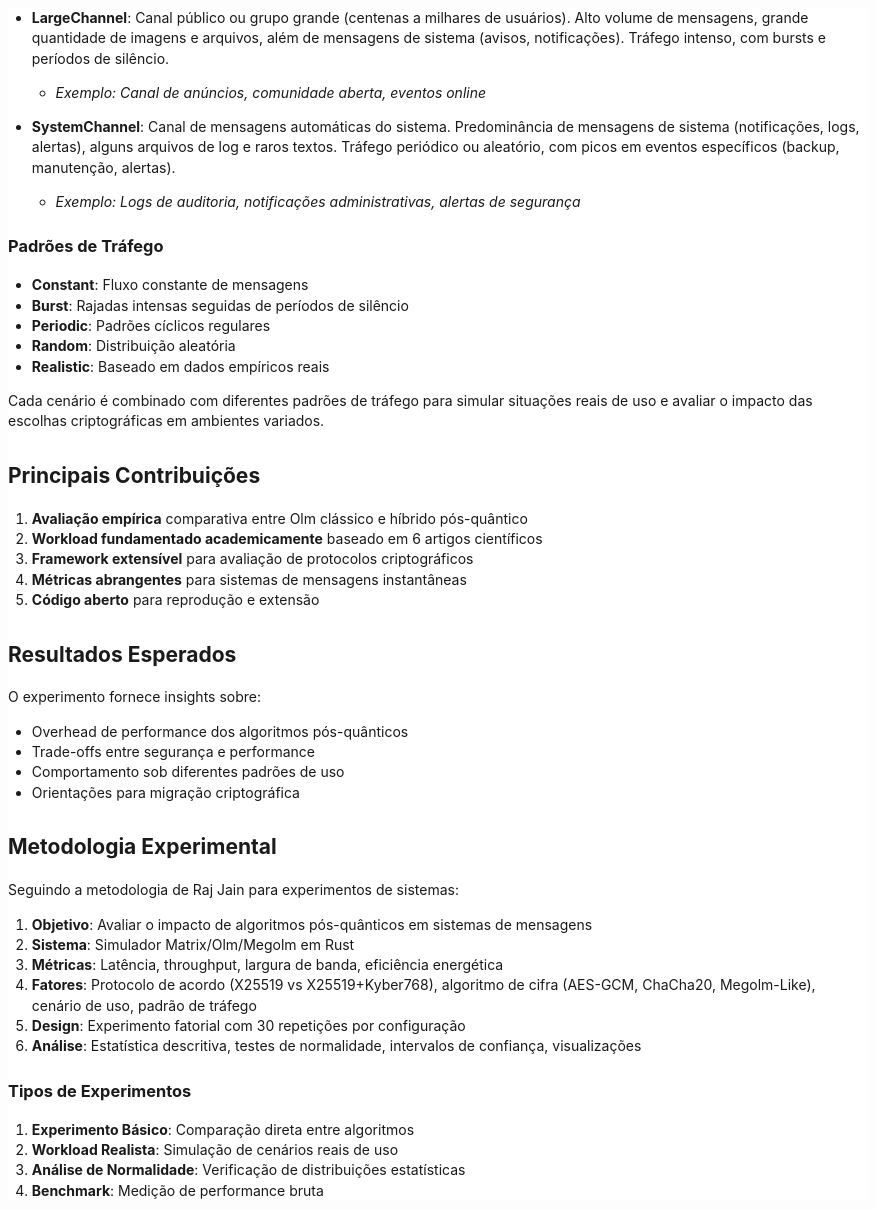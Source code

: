 - **LargeChannel**: Canal público ou grupo grande (centenas a milhares de usuários). Alto volume de mensagens, grande quantidade de imagens e arquivos, além de mensagens de sistema (avisos, notificações). Tráfego intenso, com bursts e períodos de silêncio.
  - *Exemplo: Canal de anúncios, comunidade aberta, eventos online*

- **SystemChannel**: Canal de mensagens automáticas do sistema. Predominância de mensagens de sistema (notificações, logs, alertas), alguns arquivos de log e raros textos. Tráfego periódico ou aleatório, com picos em eventos específicos (backup, manutenção, alertas).
  - *Exemplo: Logs de auditoria, notificações administrativas, alertas de segurança*

### Padrões de Tráfego
- **Constant**: Fluxo constante de mensagens
- **Burst**: Rajadas intensas seguidas de períodos de silêncio
- **Periodic**: Padrões cíclicos regulares
- **Random**: Distribuição aleatória
- **Realistic**: Baseado em dados empíricos reais

Cada cenário é combinado com diferentes padrões de tráfego para simular situações reais de uso e avaliar o impacto das escolhas criptográficas em ambientes variados.

## Principais Contribuições

1. **Avaliação empírica** comparativa entre Olm clássico e híbrido pós-quântico
2. **Workload fundamentado academicamente** baseado em 6 artigos científicos
3. **Framework extensível** para avaliação de protocolos criptográficos
4. **Métricas abrangentes** para sistemas de mensagens instantâneas
5. **Código aberto** para reprodução e extensão

## Resultados Esperados

O experimento fornece insights sobre:
- Overhead de performance dos algoritmos pós-quânticos
- Trade-offs entre segurança e performance
- Comportamento sob diferentes padrões de uso
- Orientações para migração criptográfica

## Metodologia Experimental

Seguindo a metodologia de Raj Jain para experimentos de sistemas:

1. **Objetivo**: Avaliar o impacto de algoritmos pós-quânticos em sistemas de mensagens
2. **Sistema**: Simulador Matrix/Olm/Megolm em Rust
3. **Métricas**: Latência, throughput, largura de banda, eficiência energética
4. **Fatores**: Protocolo de acordo (X25519 vs X25519+Kyber768), algoritmo de cifra (AES-GCM, ChaCha20, Megolm-Like), cenário de uso, padrão de tráfego
5. **Design**: Experimento fatorial com 30 repetições por configuração
6. **Análise**: Estatística descritiva, testes de normalidade, intervalos de confiança, visualizações

### Tipos de Experimentos

1. **Experimento Básico**: Comparação direta entre algoritmos
2. **Workload Realista**: Simulação de cenários reais de uso
3. **Análise de Normalidade**: Verificação de distribuições estatísticas
4. **Benchmark**: Medição de performance bruta
